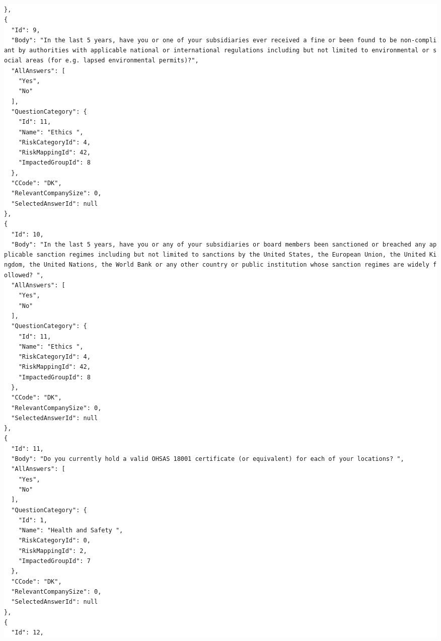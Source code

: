     },
    {
      "Id": 9,
      "Body": "In the last 5 years, have you or one of your subsidiaries ever received a fine or been found to be non-compliant by authorities with applicable national or international regulations including but not limited to environmental or social areas (for e.g. lapsed environmental permits)?",
      "AllAnswers": [
        "Yes",
        "No"
      ],
      "QuestionCategory": {
        "Id": 11,
        "Name": "Ethics ",
        "RiskCategoryId": 4,
        "RiskMappingId": 42,
        "ImpactedGroupId": 8
      },
      "CCode": "DK",
      "RelevantCompanySize": 0,
      "SelectedAnswerId": null
    },
    {
      "Id": 10,
      "Body": "In the last 5 years, have you or any of your subsidiaries or board members been sanctioned or breached any applicable sanction regimes including but not limited to sanctions by the United States, the European Union, the United Kingdom, the United Nations, the World Bank or any other country or public institution whose sanction regimes are widely followed? ",
      "AllAnswers": [
        "Yes",
        "No"
      ],
      "QuestionCategory": {
        "Id": 11,
        "Name": "Ethics ",
        "RiskCategoryId": 4,
        "RiskMappingId": 42,
        "ImpactedGroupId": 8
      },
      "CCode": "DK",
      "RelevantCompanySize": 0,
      "SelectedAnswerId": null
    },
    {
      "Id": 11,
      "Body": "Do you currently hold a valid OHSAS 18001 certificate (or equivalent) for each of your locations? ",
      "AllAnswers": [
        "Yes",
        "No"
      ],
      "QuestionCategory": {
        "Id": 1,
        "Name": "Health and Safety ",
        "RiskCategoryId": 0,
        "RiskMappingId": 2,
        "ImpactedGroupId": 7
      },
      "CCode": "DK",
      "RelevantCompanySize": 0,
      "SelectedAnswerId": null
    },
    {
      "Id": 12,